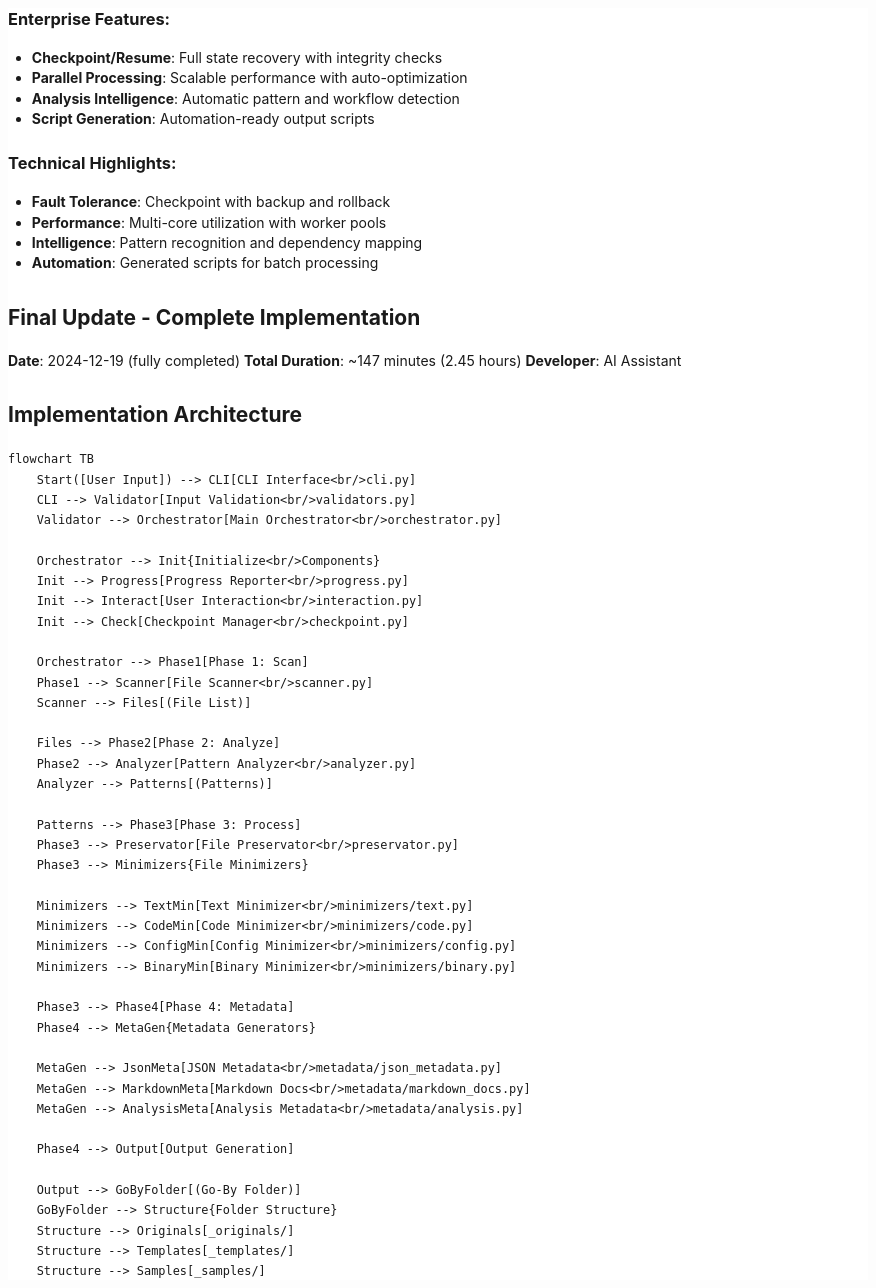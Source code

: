### Enterprise Features:
- **Checkpoint/Resume**: Full state recovery with integrity checks
- **Parallel Processing**: Scalable performance with auto-optimization
- **Analysis Intelligence**: Automatic pattern and workflow detection
- **Script Generation**: Automation-ready output scripts

### Technical Highlights:
- **Fault Tolerance**: Checkpoint with backup and rollback
- **Performance**: Multi-core utilization with worker pools
- **Intelligence**: Pattern recognition and dependency mapping
- **Automation**: Generated scripts for batch processing

## Final Update - Complete Implementation

**Date**: 2024-12-19 (fully completed)
**Total Duration**: ~147 minutes (2.45 hours)
**Developer**: AI Assistant

## Implementation Architecture

```mermaid
flowchart TB
    Start([User Input]) --> CLI[CLI Interface<br/>cli.py]
    CLI --> Validator[Input Validation<br/>validators.py]
    Validator --> Orchestrator[Main Orchestrator<br/>orchestrator.py]
    
    Orchestrator --> Init{Initialize<br/>Components}
    Init --> Progress[Progress Reporter<br/>progress.py]
    Init --> Interact[User Interaction<br/>interaction.py]
    Init --> Check[Checkpoint Manager<br/>checkpoint.py]
    
    Orchestrator --> Phase1[Phase 1: Scan]
    Phase1 --> Scanner[File Scanner<br/>scanner.py]
    Scanner --> Files[(File List)]
    
    Files --> Phase2[Phase 2: Analyze]
    Phase2 --> Analyzer[Pattern Analyzer<br/>analyzer.py]
    Analyzer --> Patterns[(Patterns)]
    
    Patterns --> Phase3[Phase 3: Process]
    Phase3 --> Preservator[File Preservator<br/>preservator.py]
    Phase3 --> Minimizers{File Minimizers}
    
    Minimizers --> TextMin[Text Minimizer<br/>minimizers/text.py]
    Minimizers --> CodeMin[Code Minimizer<br/>minimizers/code.py]
    Minimizers --> ConfigMin[Config Minimizer<br/>minimizers/config.py]
    Minimizers --> BinaryMin[Binary Minimizer<br/>minimizers/binary.py]
    
    Phase3 --> Phase4[Phase 4: Metadata]
    Phase4 --> MetaGen{Metadata Generators}
    
    MetaGen --> JsonMeta[JSON Metadata<br/>metadata/json_metadata.py]
    MetaGen --> MarkdownMeta[Markdown Docs<br/>metadata/markdown_docs.py]
    MetaGen --> AnalysisMeta[Analysis Metadata<br/>metadata/analysis.py]
    
    Phase4 --> Output[Output Generation]
    
    Output --> GoByFolder[(Go-By Folder)]
    GoByFolder --> Structure{Folder Structure}
    Structure --> Originals[_originals/]
    Structure --> Templates[_templates/]
    Structure --> Samples[_samples/]
```